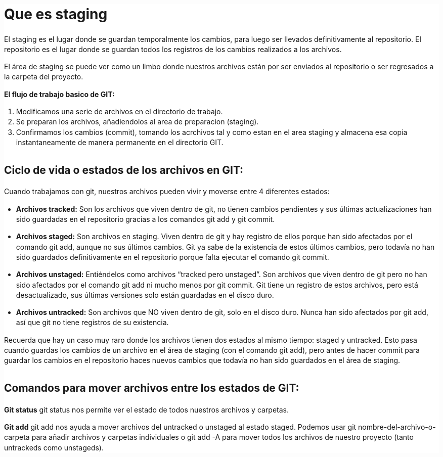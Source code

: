 
# Que es staging

El staging es el lugar donde se guardan temporalmente los cambios, para luego ser llevados definitivamente al repositorio. El repositorio es el lugar donde se guardan todos los registros de los cambios realizados a los archivos.

El área de staging se puede ver como un limbo donde nuestros archivos están por ser enviados al repositorio o ser regresados a la carpeta del proyecto.

**El flujo de trabajo basico de GIT:**

1. Modificamos una serie de archivos en el directorio de trabajo.
2. Se preparan los archivos, añadiendolos al area de preparacion (staging).
3. Confirmamos los cambios (commit), tomando los acrchivos tal y como estan en el area staging y almacena esa copia instantaneamente de manera permanente en el directorio GIT.

## Ciclo de vida o estados de los archivos en GIT:

Cuando trabajamos con git, nuestros archivos pueden vivir y moverse entre 4 diferentes estados:

* **Archivos tracked:**
Son los archivos que viven dentro de git, no tienen cambios pendientes y sus últimas actualizaciones han sido guardadas en el repositorio gracias a los comandos git add y git commit.

* **Archivos staged:**
Son archivos en staging. Viven dentro de git y hay registro de ellos porque han sido afectados por el comando git add, aunque no sus últimos cambios. Git ya sabe de la existencia de estos últimos cambios, pero todavía no han sido guardados definitivamente en el repositorio porque falta ejecutar el comando git commit.

* **Archivos unstaged:**
Entiéndelos como archivos “tracked pero unstaged”. Son archivos que viven dentro de git pero no han sido afectados por el comando git add ni mucho menos por git commit. Git tiene un registro de estos archivos, pero está desactualizado, sus últimas versiones solo están guardadas en el disco duro.

* **Archivos untracked:**
Son archivos que NO viven dentro de git, solo en el disco duro. Nunca han sido afectados por git add, así que git no tiene registros de su existencia.

Recuerda que hay un caso muy raro donde los archivos tienen dos estados al mismo tiempo: staged y untracked. Esto pasa cuando guardas los cambios de un archivo en el área de staging (con el comando git add), pero antes de hacer commit para guardar los cambios en el repositorio haces nuevos cambios que todavía no han sido guardados en el área de staging.

## Comandos para mover archivos entre los estados de GIT:

**Git status**
git status nos permite ver el estado de todos nuestros archivos y carpetas.

**Git add**
git add nos ayuda a mover archivos del untracked o unstaged al estado staged. Podemos usar git nombre-del-archivo-o-carpeta para añadir archivos y carpetas individuales o git add -A para mover todos los archivos de nuestro proyecto (tanto untrackeds como unstageds).
